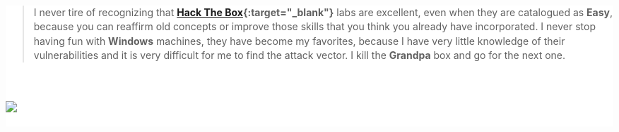 > I never tire of recognizing that **[Hack The Box](https://www.hackthebox.com){:target="_blank"}** labs are excellent, even when they are catalogued as **Easy**, because you can reaffirm old concepts or improve those skills that you think you already have incorporated. I never stop having fun with **Windows** machines, they have become my favorites, because I have very little knowledge of their vulnerabilities and it is very difficult for me to find the attack vector. I kill the **Grandpa** box and go for the next one.

<br /><br />
<img src="{{ site.img_path }}/grandpa_writeup/Grandpa_25.png" width="100%" style="margin: 0 auto;display: block; max-width: 900px;">
<br />
